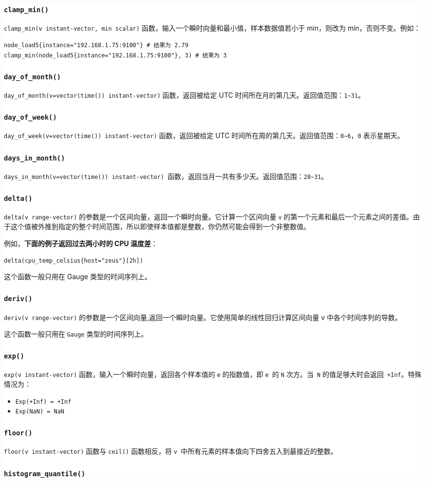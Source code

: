 ### `clamp_min()`

`clamp_min(v instant-vector, min scalar)` 函数，输入一个瞬时向量和最小值，样本数据值若小于 min，则改为 min，否则不变。例如：

```
node_load5{instance="192.168.1.75:9100"} # 结果为 2.79
clamp_min(node_load5{instance="192.168.1.75:9100"}, 3) # 结果为 3
```

### `day_of_month()`

`day_of_month(v=vector(time()) instant-vector)` 函数，返回被给定 UTC 时间所在月的第几天。返回值范围：`1~31`。

### `day_of_week()`

`day_of_week(v=vector(time()) instant-vector)` 函数，返回被给定 UTC 时间所在周的第几天。返回值范围：`0~6`，`0` 表示星期天。

### `days_in_month()`

`days_in_month(v=vector(time()) instant-vector) `函数，返回当月一共有多少天。返回值范围：`28~31`。

### `delta()`

`delta(v range-vector)` 的参数是一个区间向量，返回一个瞬时向量。它计算一个区间向量 `v` 的第一个元素和最后一个元素之间的差值。由于这个值被外推到指定的整个时间范围，所以即使样本值都是整数，你仍然可能会得到一个非整数值。


例如，**下面的例子返回过去两小时的 CPU 温度差**：

```
delta(cpu_temp_celsius{host="zeus"}[2h])
```

这个函数一般只用在 Gauge 类型的时间序列上。


### `deriv()`

`deriv(v range-vector)` 的参数是一个区间向量,返回一个瞬时向量。它使用简单的线性回归计算区间向量 v 中各个时间序列的导数。


这个函数一般只用在 `Gauge` 类型的时间序列上。


### `exp()`

`exp(v instant-vector)` 函数，输入一个瞬时向量，返回各个样本值的 `e` 的指数值，即 `e `的 `N` 次方。当` N` 的值足够大时会返回` +Inf`。特殊情况为：

* `Exp(+Inf) = +Inf`
* `Exp(NaN) = NaN`

### `floor()`

`floor(v instant-vector)` 函数与 `ceil()` 函数相反，将 `v `中所有元素的样本值向下四舍五入到最接近的整数。


### `histogram_quantile()`
